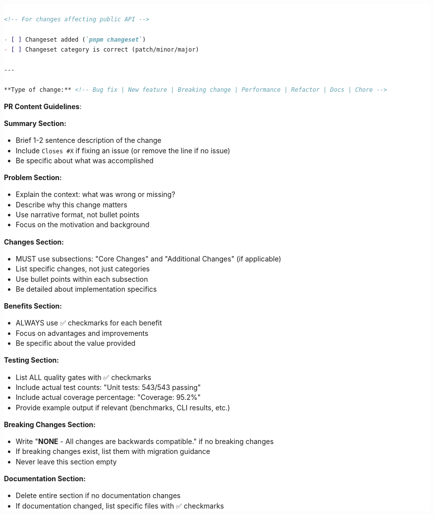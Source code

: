 ```markdown

<!-- For changes affecting public API -->

- [ ] Changeset added (`pnpm changeset`)
- [ ] Changeset category is correct (patch/minor/major)

---

**Type of change:** <!-- Bug fix | New feature | Breaking change | Performance | Refactor | Docs | Chore -->
```

**PR Content Guidelines**:

**Summary Section:**

- Brief 1-2 sentence description of the change
- Include `Closes #X` if fixing an issue (or remove the line if no issue)
- Be specific about what was accomplished

**Problem Section:**

- Explain the context: what was wrong or missing?
- Describe why this change matters
- Use narrative format, not bullet points
- Focus on the motivation and background

**Changes Section:**

- MUST use subsections: "Core Changes" and "Additional Changes" (if applicable)
- List specific changes, not just categories
- Use bullet points within each subsection
- Be detailed about implementation specifics

**Benefits Section:**

- ALWAYS use ✅ checkmarks for each benefit
- Focus on advantages and improvements
- Be specific about the value provided

**Testing Section:**

- List ALL quality gates with ✅ checkmarks
- Include actual test counts: "Unit tests: 543/543 passing"
- Include actual coverage percentage: "Coverage: 95.2%"
- Provide example output if relevant (benchmarks, CLI results, etc.)

**Breaking Changes Section:**

- Write "**NONE** - All changes are backwards compatible." if no breaking changes
- If breaking changes exist, list them with migration guidance
- Never leave this section empty

**Documentation Section:**

- Delete entire section if no documentation changes
- If documentation changed, list specific files with ✅ checkmarks
